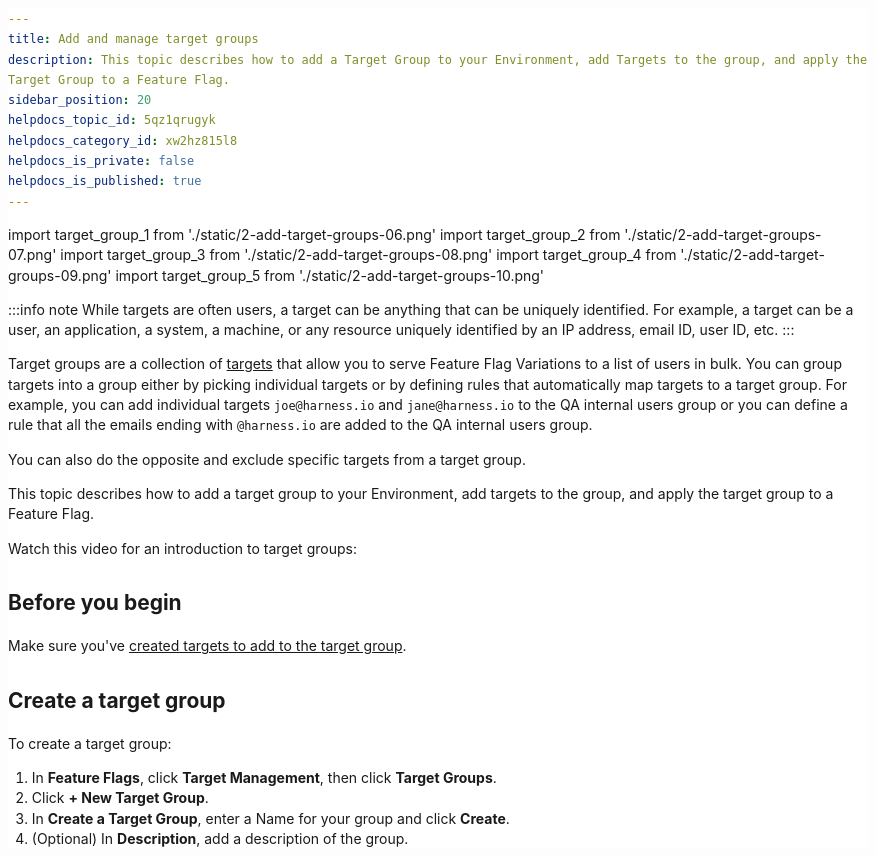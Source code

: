 ```yaml
---
title: Add and manage target groups
description: This topic describes how to add a Target Group to your Environment, add Targets to the group, and apply the Target Group to a Feature Flag.
sidebar_position: 20
helpdocs_topic_id: 5qz1qrugyk
helpdocs_category_id: xw2hz815l8
helpdocs_is_private: false
helpdocs_is_published: true
---
```


import target_group_1 from './static/2-add-target-groups-06.png'
import target_group_2 from './static/2-add-target-groups-07.png'
import target_group_3 from './static/2-add-target-groups-08.png'
import target_group_4 from './static/2-add-target-groups-09.png'
import target_group_5 from './static/2-add-target-groups-10.png'

:::info note
While targets are often users, a target can be anything that can be uniquely identified. For example, a target can be a user, an application, a system, a machine, or any resource uniquely identified by an IP address, email ID, user ID, etc.
:::

Target groups are a collection of [targets](add-targets.md) that allow you to serve Feature Flag Variations to a list of users in bulk. You can group targets into a group either by picking individual targets or by defining rules that automatically map targets to a target group. For example, you can add individual targets `joe@harness.io` and `jane@harness.io` to the QA internal users group or you can define a rule that all the emails ending with `@harness.io` are added to the QA internal users group.

You can also do the opposite and exclude specific targets from a target group.

This topic describes how to add a target group to your Environment, add targets to the group, and apply the target group to a Feature Flag.

Watch this video for an introduction to target groups:


<DocVideo src="https://www.loom.com/share/99284d3b921045858b93f2e24c6a5335" />

## Before you begin

Make sure you've [created targets to add to the target group](add-targets.md).

## Create a target group

To create a target group:

1. In **Feature Flags**, click **Target Management**, then click **Target Groups**.
2. Click **+ New Target Group**.
3. In **Create a Target Group**, enter a Name for your group and click **Create**.
4. (Optional) In **Description**, add a description of the group.
